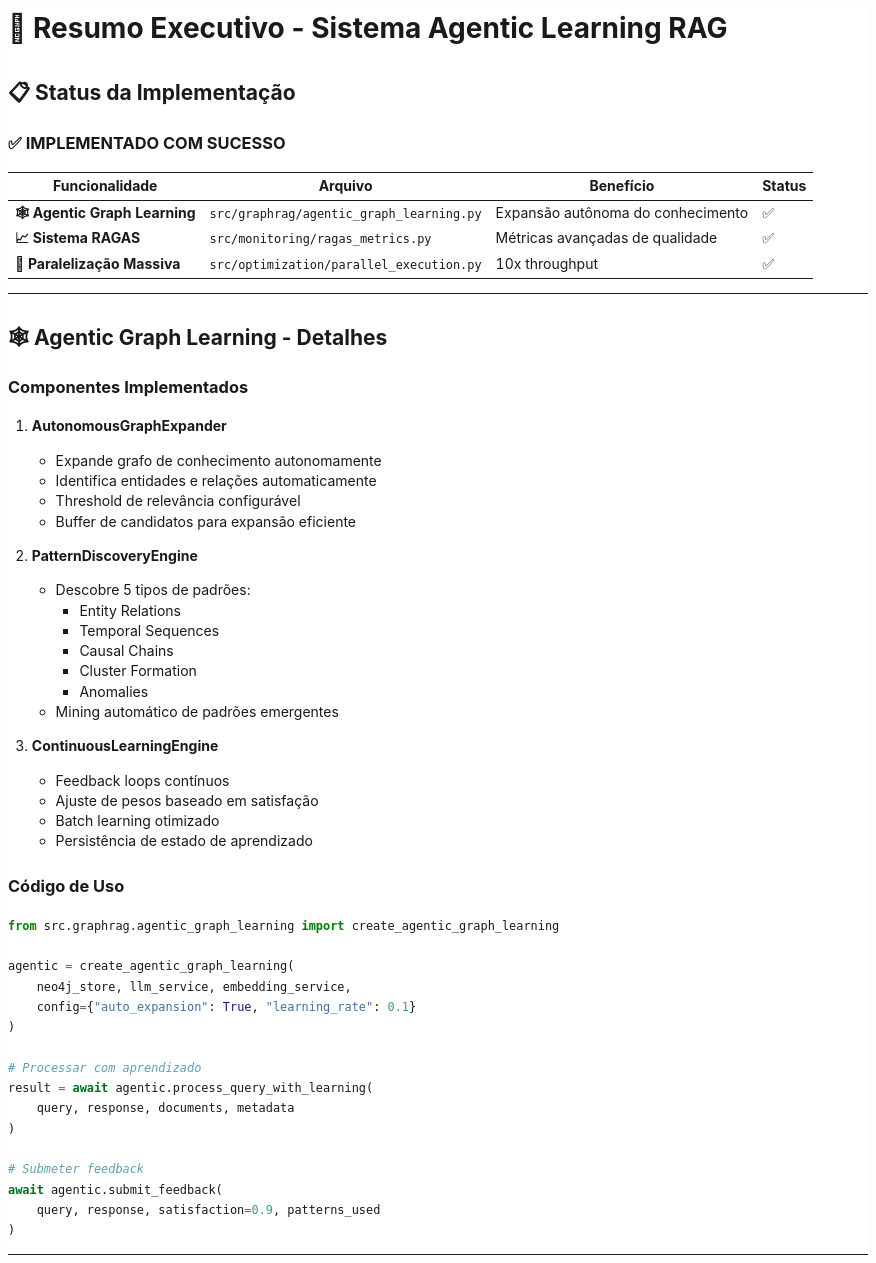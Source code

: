 # 🚀 Resumo Executivo - Sistema Agentic Learning RAG

## 📋 **Status da Implementação**

### ✅ **IMPLEMENTADO COM SUCESSO**

| Funcionalidade | Arquivo | Benefício | Status |
|----------------|---------|-----------|--------|
| **🕸️ Agentic Graph Learning** | `src/graphrag/agentic_graph_learning.py` | Expansão autônoma do conhecimento | ✅ |
| **📈 Sistema RAGAS** | `src/monitoring/ragas_metrics.py` | Métricas avançadas de qualidade | ✅ |
| **🚀 Paralelização Massiva** | `src/optimization/parallel_execution.py` | 10x throughput | ✅ |

---

## 🕸️ **Agentic Graph Learning - Detalhes**

### **Componentes Implementados**

1. **AutonomousGraphExpander**
   - Expande grafo de conhecimento autonomamente
   - Identifica entidades e relações automaticamente
   - Threshold de relevância configurável
   - Buffer de candidatos para expansão eficiente

2. **PatternDiscoveryEngine**
   - Descobre 5 tipos de padrões:
     - Entity Relations
     - Temporal Sequences
     - Causal Chains
     - Cluster Formation
     - Anomalies
   - Mining automático de padrões emergentes

3. **ContinuousLearningEngine**
   - Feedback loops contínuos
   - Ajuste de pesos baseado em satisfação
   - Batch learning otimizado
   - Persistência de estado de aprendizado

### **Código de Uso**
```python
from src.graphrag.agentic_graph_learning import create_agentic_graph_learning

agentic = create_agentic_graph_learning(
    neo4j_store, llm_service, embedding_service,
    config={"auto_expansion": True, "learning_rate": 0.1}
)

# Processar com aprendizado
result = await agentic.process_query_with_learning(
    query, response, documents, metadata
)

# Submeter feedback
await agentic.submit_feedback(
    query, response, satisfaction=0.9, patterns_used
)
```

---